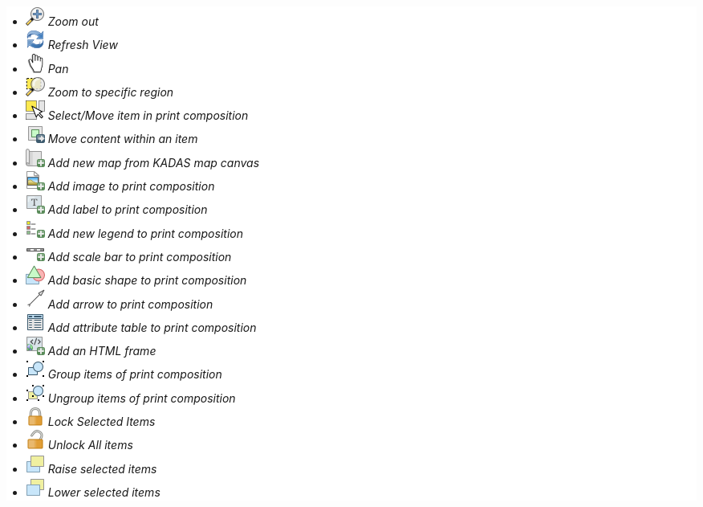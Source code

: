 * <img src="/images/mActionZoomIn.png" /> <i>Zoom out</i>
* <img src="/images/mActionDraw.png" /> <i>Refresh View</i>
* <img src="/images/mActionPan.png" /> <i>Pan</i>
* <img src="/images/mActionZoomToSelected.png" /> <i>Zoom to specific region</i>
* <img src="/images/mActionSelect.png" /> <i>Select/Move item in print composition</i>
* <img src="/images/mActionMoveItemContent.png" /> <i>Move content within an item</i>
* <img src="/images/mActionAddMap.png" /> <i>Add new map from KADAS map canvas</i>
* <img src="/images/mActionAddImage.png" /> <i>Add image to print composition</i>
* <img src="/images/mActionLabel.png" /> <i>Add label to print composition</i>
* <img src="/images/mActionAddLegend.png" /> <i>Add new legend to print composition</i>
* <img src="/images/mActionScaleBar.png" /> <i>Add scale bar to print composition</i>
* <img src="/images/mActionAddBasicShape.png" /> <i>Add basic shape to print composition</i>
* <img src="/images/mActionAddArrow.png" /> <i>Add arrow to print composition</i>
* <img src="/images/mActionOpenTable.png" /> <i>Add attribute table to print composition</i>
* <img src="/images/mActionAddHtml.png" /> <i>Add an HTML frame</i>
* <img src="/images/mActionGroupItems.png" /> <i>Group items of print composition</i>
* <img src="/images/mActionUngroupItems.png" /> <i>Ungroup items of print composition</i>
* <img src="/images/locked.png" /> <i>Lock Selected Items</i>
* <img src="/images/unlocked.png" /> <i>Unlock All items</i>
* <img src="/images/mActionRaiseItems.png" /> <i>Raise selected items</i>
* <img src="/images/mActionLowerItems.png" /> <i>Lower selected items</i>